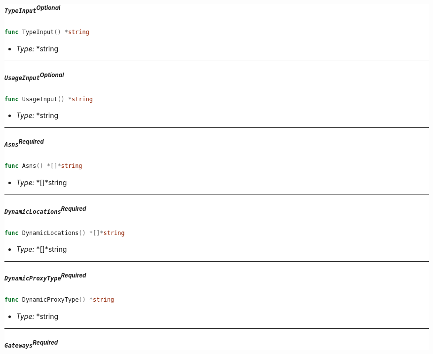 ##### `TypeInput`<sup>Optional</sup> <a name="TypeInput" id="@cdktf/provider-okta.networkZone.NetworkZone.property.typeInput"></a>

```go
func TypeInput() *string
```

- *Type:* *string

---

##### `UsageInput`<sup>Optional</sup> <a name="UsageInput" id="@cdktf/provider-okta.networkZone.NetworkZone.property.usageInput"></a>

```go
func UsageInput() *string
```

- *Type:* *string

---

##### `Asns`<sup>Required</sup> <a name="Asns" id="@cdktf/provider-okta.networkZone.NetworkZone.property.asns"></a>

```go
func Asns() *[]*string
```

- *Type:* *[]*string

---

##### `DynamicLocations`<sup>Required</sup> <a name="DynamicLocations" id="@cdktf/provider-okta.networkZone.NetworkZone.property.dynamicLocations"></a>

```go
func DynamicLocations() *[]*string
```

- *Type:* *[]*string

---

##### `DynamicProxyType`<sup>Required</sup> <a name="DynamicProxyType" id="@cdktf/provider-okta.networkZone.NetworkZone.property.dynamicProxyType"></a>

```go
func DynamicProxyType() *string
```

- *Type:* *string

---

##### `Gateways`<sup>Required</sup> <a name="Gateways" id="@cdktf/provider-okta.networkZone.NetworkZone.property.gateways"></a>
